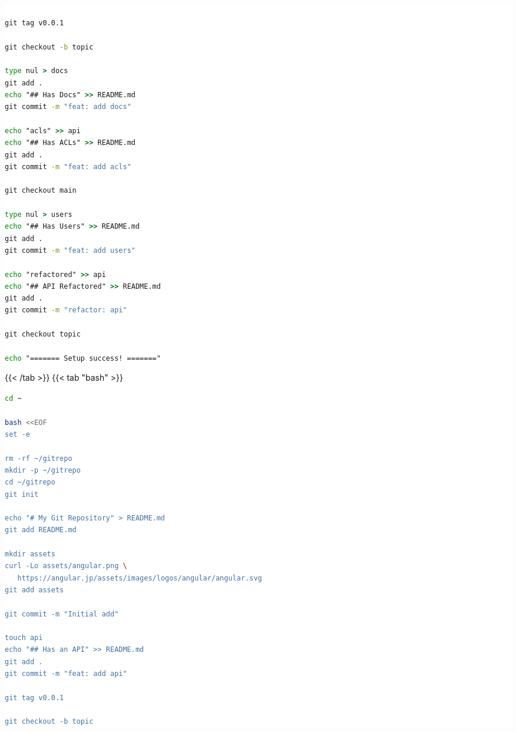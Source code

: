 ```cmd

git tag v0.0.1

git checkout -b topic

type nul > docs
git add .
echo "## Has Docs" >> README.md
git commit -m "feat: add docs"

echo "acls" >> api
echo "## Has ACLs" >> README.md
git add .
git commit -m "feat: add acls"

git checkout main

type nul > users
echo "## Has Users" >> README.md
git add .
git commit -m "feat: add users"

echo "refactored" >> api
echo "## API Refactored" >> README.md
git add .
git commit -m "refactor: api"

git checkout topic

echo "======= Setup success! ======="

```
{{< /tab >}}
{{< tab "bash" >}}
```bash
cd ~

bash <<EOF
set -e

rm -rf ~/gitrepo
mkdir -p ~/gitrepo
cd ~/gitrepo
git init

echo "# My Git Repository" > README.md
git add README.md

mkdir assets
curl -Lo assets/angular.png \
   https://angular.jp/assets/images/logos/angular/angular.svg
git add assets

git commit -m "Initial add"

touch api
echo "## Has an API" >> README.md
git add .
git commit -m "feat: add api"

git tag v0.0.1

git checkout -b topic
```